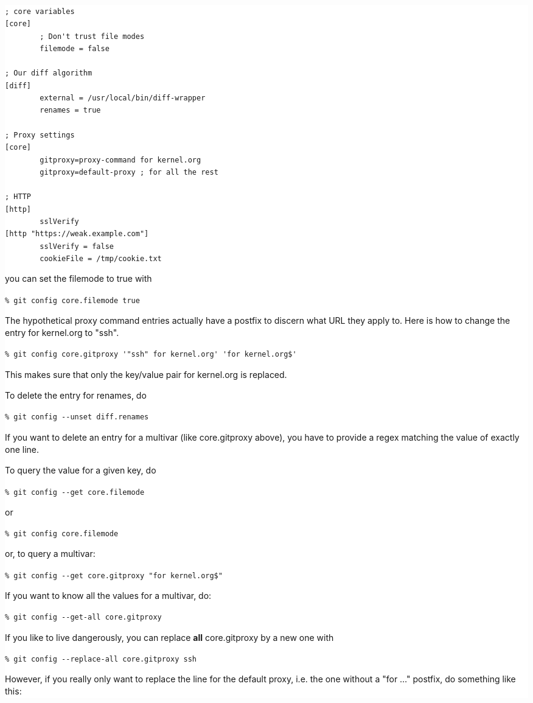     ; core variables
    [core]
            ; Don't trust file modes
            filemode = false

    ; Our diff algorithm
    [diff]
            external = /usr/local/bin/diff-wrapper
            renames = true

    ; Proxy settings
    [core]
            gitproxy=proxy-command for kernel.org
            gitproxy=default-proxy ; for all the rest

    ; HTTP
    [http]
            sslVerify
    [http "https://weak.example.com"]
            sslVerify = false
            cookieFile = /tmp/cookie.txt

you can set the filemode to true with

    % git config core.filemode true

The hypothetical proxy command entries actually have a postfix to discern what URL they apply to. Here is how to change the entry for kernel.org to "ssh".

    % git config core.gitproxy '"ssh" for kernel.org' 'for kernel.org$'

This makes sure that only the key/value pair for kernel.org is replaced.

To delete the entry for renames, do

    % git config --unset diff.renames

If you want to delete an entry for a multivar (like core.gitproxy above), you have to provide a regex matching the value of exactly one line.

To query the value for a given key, do

    % git config --get core.filemode

or

    % git config core.filemode

or, to query a multivar:

    % git config --get core.gitproxy "for kernel.org$"

If you want to know all the values for a multivar, do:

    % git config --get-all core.gitproxy

If you like to live dangerously, you can replace **all** core.gitproxy by a new one with

    % git config --replace-all core.gitproxy ssh

However, if you really only want to replace the line for the default proxy, i.e. the one without a "for …" postfix, do something like this:
